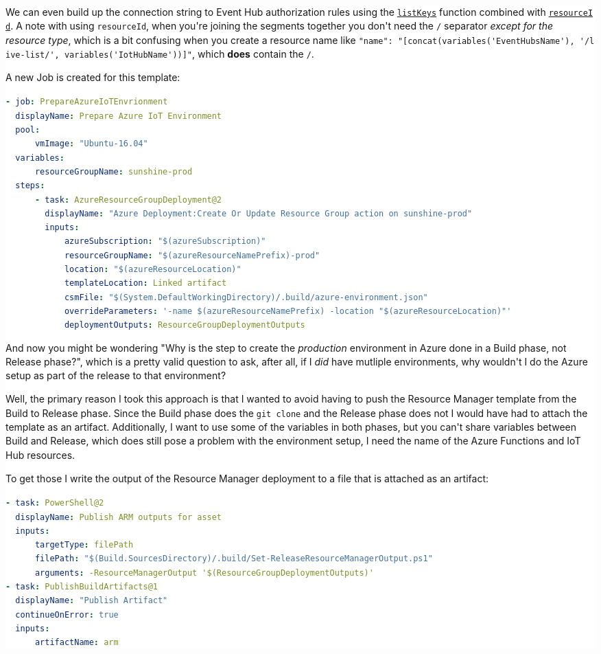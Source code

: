 We can even build up the connection string to Event Hub authorization rules using the [`listKeys`](https://docs.microsoft.com/en-us/rest/api/eventhub/namespaces/listkeys?{{<cda>}}) function combined with [`resourceId`](https://docs.microsoft.com/en-us/azure/azure-resource-manager/resource-group-template-functions-resource?{{<cda>}}#resourceid). A note with using `resourceId`, when you're joining the segments together you don't need the `/` separator _except for the resource type_, which is a bit confusing when you create a resource name like `"name": "[concat(variables('EventHubsName'), '/live-list/', variables('IotHubName'))]"`, which **does** contain the `/`.

A new Job is created for this template:

```yaml
- job: PrepareAzureIoTEnvrionment
  displayName: Prepare Azure IoT Environment
  pool:
      vmImage: "Ubuntu-16.04"
  variables:
      resourceGroupName: sunshine-prod
  steps:
      - task: AzureResourceGroupDeployment@2
        displayName: "Azure Deployment:Create Or Update Resource Group action on sunshine-prod"
        inputs:
            azureSubscription: "$(azureSubscription)"
            resourceGroupName: "$(azureResourceNamePrefix)-prod"
            location: "$(azureResourceLocation)"
            templateLocation: Linked artifact
            csmFile: "$(System.DefaultWorkingDirectory)/.build/azure-environment.json"
            overrideParameters: '-name $(azureResourceNamePrefix) -location "$(azureResourceLocation)"'
            deploymentOutputs: ResourceGroupDeploymentOutputs
```

And now you might be wondering "Why is the step to create the _production_ environment in Azure done in a Build phase, not Release phase?", which is a pretty valid question to ask, after all, if I _did_ have mutliple environments, why wouldn't I do the Azure setup as part of the release to that environment?

Well, the primary reason I took this approach is that I wanted to avoid having to push the Resource Manager template from the Build to Release phase. Since the Build phase does the `git clone` and the Release phase does not I would have had to attach the template as an artifact. Additionally, I want to use some of the variables in both phases, but you can't share variables between Build and Release, which does still pose a problem with the environment setup, I need the name of the Azure Functions and IoT Hub resources.

To get those I write the output of the Resource Manager deployment to a file that is attached as an artifact:

```yaml
- task: PowerShell@2
  displayName: Publish ARM outputs for asset
  inputs:
      targetType: filePath
      filePath: "$(Build.SourcesDirectory)/.build/Set-ReleaseResourceManagerOutput.ps1"
      arguments: -ResourceManagerOutput '$(ResourceGroupDeploymentOutputs)'
- task: PublishBuildArtifacts@1
  displayName: "Publish Artifact"
  continueOnError: true
  inputs:
      artifactName: arm
```

